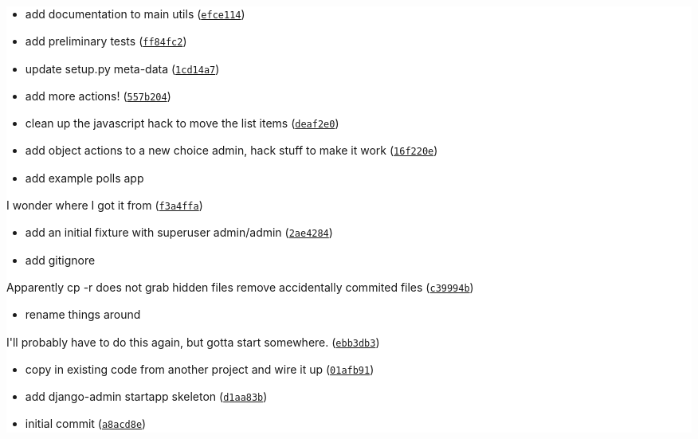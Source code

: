 * add documentation to main utils ([`efce114`](https://github.com/crccheck/django-object-actions/commit/efce114e6baa2d8f0f4d473276247ead799ea349))

* add preliminary tests ([`ff84fc2`](https://github.com/crccheck/django-object-actions/commit/ff84fc27c7a8a5f93ffd971fbc8ca26479d31c32))

* update setup.py meta-data ([`1cd14a7`](https://github.com/crccheck/django-object-actions/commit/1cd14a7037c62d68f55175ac16a0a17e96edd59c))

* add more actions! ([`557b204`](https://github.com/crccheck/django-object-actions/commit/557b204240a7a1fab501a08846fecb6fe09ffcf1))

* clean up the javascript hack to move the list items ([`deaf2e0`](https://github.com/crccheck/django-object-actions/commit/deaf2e0a796e6a45a375949b5d4b0cd73e9e678d))

* add object actions to a new choice admin, hack stuff to make it work ([`16f220e`](https://github.com/crccheck/django-object-actions/commit/16f220e63cf36a94a4c792bbc5945a87bd97d512))

* add example polls app

I wonder where I got it from ([`f3a4ffa`](https://github.com/crccheck/django-object-actions/commit/f3a4ffa90f277ac572af1de80e353de857b01820))

* add an initial fixture with superuser admin/admin ([`2ae4284`](https://github.com/crccheck/django-object-actions/commit/2ae4284378a48380c3cffd7ad2221a884381e5ac))

* add gitignore

Apparently cp -r does not grab hidden files
remove accidentally commited files ([`c39994b`](https://github.com/crccheck/django-object-actions/commit/c39994bd44374015d2ae2dc64dbe0a778a035008))

* rename things around

I&#39;ll probably have to do this again, but gotta start somewhere. ([`ebb3db3`](https://github.com/crccheck/django-object-actions/commit/ebb3db34a474c8ac502226a5fa5f29c1de3e3121))

* copy in existing code from another project and wire it up ([`01afb91`](https://github.com/crccheck/django-object-actions/commit/01afb912ee3e6a991e9aed560f7c7cbe980a7c01))

* add django-admin startapp skeleton ([`d1aa83b`](https://github.com/crccheck/django-object-actions/commit/d1aa83b2393e1aa196df4901620eb0aa07b136a7))

* initial commit ([`a8acd8e`](https://github.com/crccheck/django-object-actions/commit/a8acd8eacc9712c133886651d99f5c5794cd4592))
